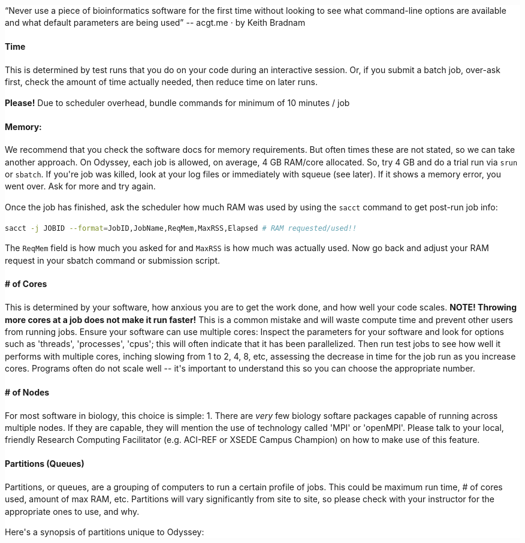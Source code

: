 “Never use a piece of bioinformatics software for the first time without looking to see what command-line options are available and what default parameters are being used”
	-- acgt.me · by Keith Bradnam
	
#### Time
This is determined by test runs that you do on your code during an interactive session.
Or, if you submit a batch job, over-ask first, check the amount of time actually needed,
then reduce time on later runs.

**Please!** Due to scheduler overhead, bundle commands for minimum of 10 minutes / job

#### Memory:
We recommend that you check the software docs for memory requirements. But often times these are not stated, so we can take another approach. On Odyssey, each job is allowed, on average, 4 GB RAM/core allocated. So, try 4 GB and do a trial run via `srun` or `sbatch`. If you're job was killed, look at your log files or immediately with squeue (see later). If it shows a memory error, you went over. Ask for more and try again.

Once the job has finished, ask the scheduler how much RAM was used by using the `sacct` command to get post-run job info:
```bash
sacct -j JOBID --format=JobID,JobName,ReqMem,MaxRSS,Elapsed	# RAM requested/used!!
```
The `ReqMem` field is how much you asked for and `MaxRSS` is how much was actually used. Now go back and adjust your RAM request in your sbatch command or submission script.


#### # of Cores
This is determined by your software, how anxious you are to get the work done, and how well your code scales. **NOTE! Throwing more cores at a job does not make it run faster!** This is a common mistake and will waste compute time and prevent other users from running jobs. Ensure your software can use multiple cores: Inspect the parameters for your software and look for options such as 'threads', 'processes', 'cpus'; this will often indicate that it has been parallelized. Then run test jobs to see how well it performs with multiple cores, inching slowing from 1 to 2, 4, 8, etc, assessing the decrease in time for the job run as you increase cores. Programs often do not scale well -- it's important to understand this so you can choose the appropriate number.

#### # of Nodes
For most software in biology, this choice is simple: 1. There are *very* few biology softare packages capable of running across multiple nodes. If they are capable, they will mention the use of technology called 'MPI' or 'openMPI'. Please talk to your local, friendly Research Computing Facilitator (e.g. ACI-REF or XSEDE Campus Champion) on how to make use of this feature.

#### Partitions (Queues)

Partitions, or queues, are a grouping of computers to run a certain profile of jobs. This could be maximum run time, # of cores used, amount of max RAM, etc. Partitions will vary significantly from site to site, so please check with your instructor for the appropriate ones to use, and why.

Here's a synopsis of partitions unique to Odyssey:
